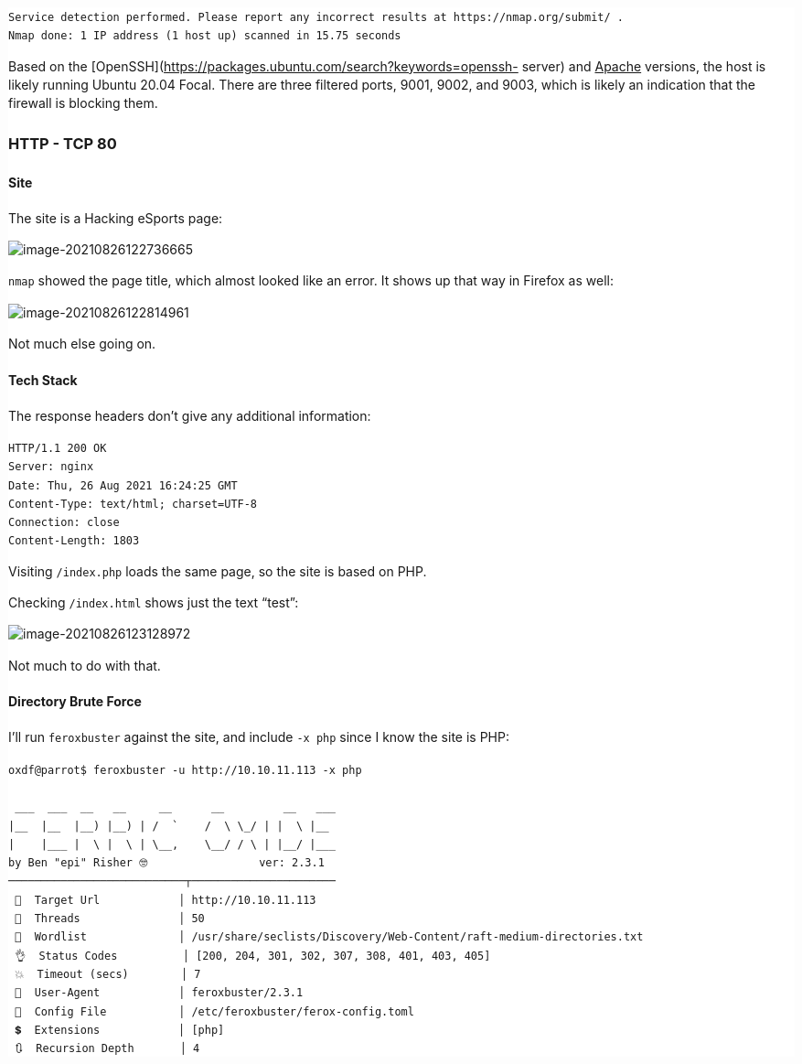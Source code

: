     Service detection performed. Please report any incorrect results at https://nmap.org/submit/ .
    Nmap done: 1 IP address (1 host up) scanned in 15.75 seconds
    

Based on the [OpenSSH](https://packages.ubuntu.com/search?keywords=openssh-
server) and [Apache](https://packages.ubuntu.com/search?keywords=apache2)
versions, the host is likely running Ubuntu 20.04 Focal. There are three
filtered ports, 9001, 9002, and 9003, which is likely an indication that the
firewall is blocking them.

### HTTP - TCP 80

#### Site

The site is a Hacking eSports page:

![image-20210826122736665](https://0xdfimages.gitlab.io/img/image-20210826122736665.png)

`nmap` showed the page title, which almost looked like an error. It shows up
that way in Firefox as well:

![image-20210826122814961](https://0xdfimages.gitlab.io/img/image-20210826122814961.png)

Not much else going on.

#### Tech Stack

The response headers don’t give any additional information:

    
    
    HTTP/1.1 200 OK
    Server: nginx
    Date: Thu, 26 Aug 2021 16:24:25 GMT
    Content-Type: text/html; charset=UTF-8
    Connection: close
    Content-Length: 1803
    

Visiting `/index.php` loads the same page, so the site is based on PHP.

Checking `/index.html` shows just the text “test”:

![image-20210826123128972](https://0xdfimages.gitlab.io/img/image-20210826123128972.png)

Not much to do with that.

#### Directory Brute Force

I’ll run `feroxbuster` against the site, and include `-x php` since I know the
site is PHP:

    
    
    oxdf@parrot$ feroxbuster -u http://10.10.11.113 -x php
    
     ___  ___  __   __     __      __         __   ___
    |__  |__  |__) |__) | /  `    /  \ \_/ | |  \ |__
    |    |___ |  \ |  \ | \__,    \__/ / \ | |__/ |___
    by Ben "epi" Risher 🤓                 ver: 2.3.1
    ───────────────────────────┬──────────────────────
     🎯  Target Url            │ http://10.10.11.113
     🚀  Threads               │ 50
     📖  Wordlist              │ /usr/share/seclists/Discovery/Web-Content/raft-medium-directories.txt
     👌  Status Codes          │ [200, 204, 301, 302, 307, 308, 401, 403, 405]
     💥  Timeout (secs)        │ 7
     🦡  User-Agent            │ feroxbuster/2.3.1
     💉  Config File           │ /etc/feroxbuster/ferox-config.toml
     💲  Extensions            │ [php]
     🔃  Recursion Depth       │ 4